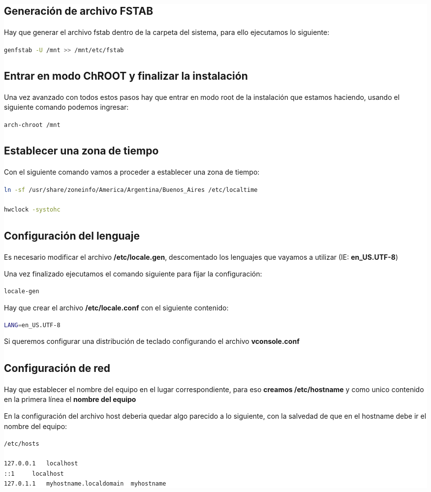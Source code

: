 ## Generación de archivo FSTAB

Hay que generar el archivo fstab dentro de la carpeta del sistema, para ello ejecutamos lo siguiente:

```bash
genfstab -U /mnt >> /mnt/etc/fstab
```

## Entrar en modo ChROOT y finalizar la instalación

Una vez avanzado con todos estos pasos hay que entrar en modo root de la instalación que estamos haciendo, usando el siguiente comando podemos ingresar:

```bash
arch-chroot /mnt
```

## Establecer una zona de tiempo

Con el siguiente comando vamos a proceder a establecer una zona de tiempo:

```bash
ln -sf /usr/share/zoneinfo/America/Argentina/Buenos_Aires /etc/localtime

hwclock -systohc
```

 ## Configuración del lenguaje

Es necesario modificar el archivo **/etc/locale.gen**, descomentado los lenguajes que vayamos a utilizar (IE: **en_US.UTF-8**)

Una vez finalizado ejecutamos el comando siguiente para fijar la configuración:

```bash
locale-gen
```

Hay que crear el archivo **/etc/locale.conf** con el siguiente contenido:

```bash
LANG=en_US.UTF-8
```

Si queremos configurar una distribución de teclado configurando el archivo **vconsole.conf**

## Configuración de red

Hay que establecer el nombre del equipo en el lugar correspondiente, para eso **creamos /etc/hostname** y como unico contenido en la primera línea el **nombre del equipo**

En la configuración del archivo host deberia quedar algo parecido a lo siguiente, con la salvedad de que en el hostname debe ir el nombre del equipo:

```bash
/etc/hosts

127.0.0.1	localhost
::1		localhost
127.0.1.1	myhostname.localdomain	myhostname

```
